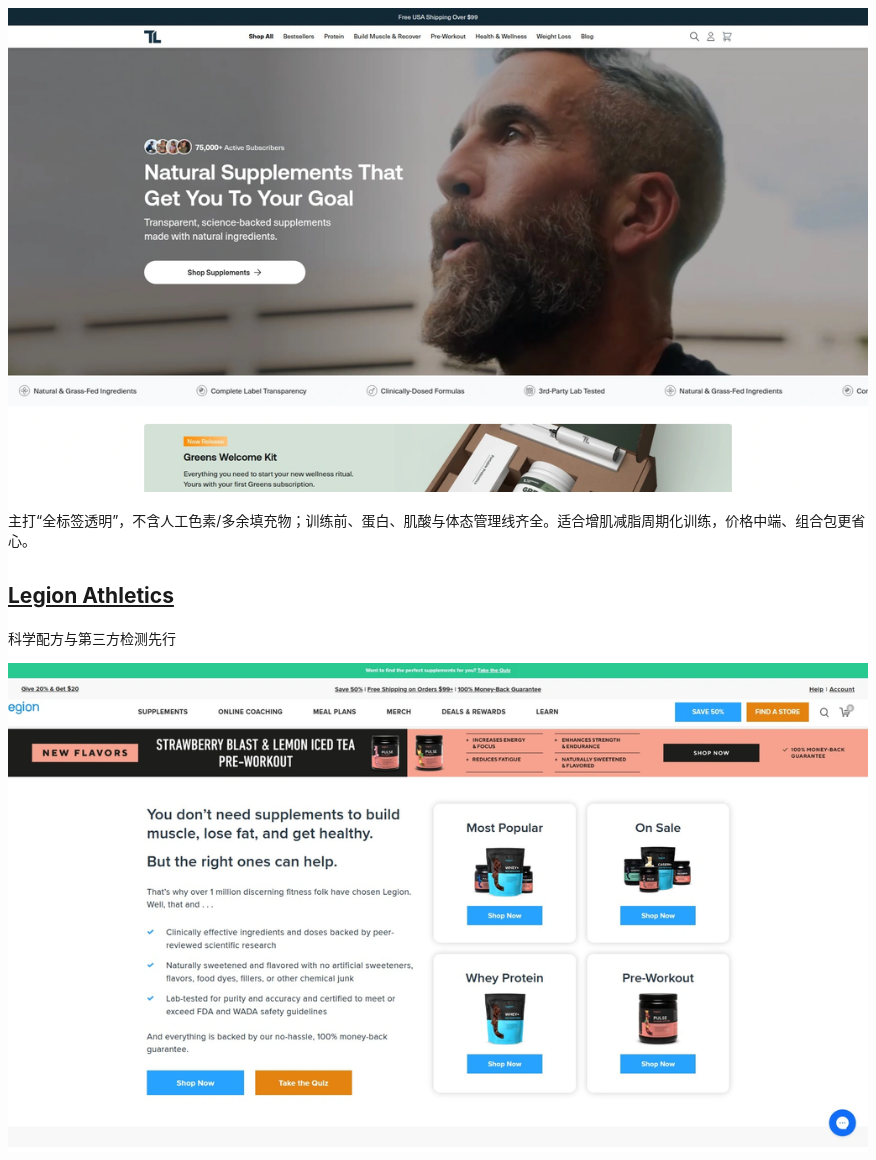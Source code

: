 ![Transparent Labs Screenshot](image/transparentlabs.webp)


主打“全标签透明”，不含人工色素/多余填充物；训练前、蛋白、肌酸与体态管理线齐全。适合增肌减脂周期化训练，价格中端、组合包更省心。

## [Legion Athletics](<https://legionathletics.com>)
科学配方与第三方检测先行

![Legion Athletics Screenshot](image/legionathletics.webp)
